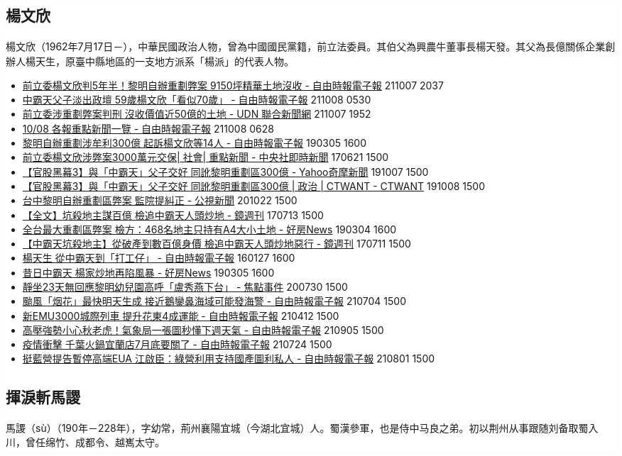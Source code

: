 ## 楊文欣

楊文欣（1962年7月17日－），中華民國政治人物，曾為中國國民黨籍，前立法委員。其伯父為興農牛董事長楊天發。其父為長億關係企業創辦人楊天生，原臺中縣地區的一支地方派系「楊派」的代表人物。
- [前立委楊文欣判5年半！黎明自辦重劃弊案 9150坪精華土地沒收 - 自由時報電子報](https://news.ltn.com.tw/news/society/breakingnews/3696949 "前立委楊文欣判5年半！黎明自辦重劃弊案 9150坪精華土地沒收 - 自由時報電子報") 211007 2037
- [中霸天父子淡出政壇 59歲楊文欣「看似70歲」 - 自由時報電子報](https://m.ltn.com.tw/news/society/paper/1477342 "中霸天父子淡出政壇 59歲楊文欣「看似70歲」 - 自由時報電子報") 211008 0530
- [前立委涉重劃弊案判刑 沒收價值近50億的土地 - UDN 聯合新聞網](https://udn.com/news/story/7321/5800775?from=udn-catelistnews_ch2 "前立委涉重劃弊案判刑 沒收價值近50億的土地 - UDN 聯合新聞網") 211007 1952
- [10/08 各報重點新聞一覽 - 自由時報電子報](https://news.ltn.com.tw/news/life/breakingnews/3697245 "10/08 各報重點新聞一覽 - 自由時報電子報") 211008 0628
- [黎明自辦重劃涉牟利300億 起訴楊文欣等14人 - 自由時報電子報](https://news.ltn.com.tw/news/life/paper/1271708 "黎明自辦重劃涉牟利300億 起訴楊文欣等14人 - 自由時報電子報") 190305 1600
- [前立委楊文欣涉弊案3000萬元交保| 社會| 重點新聞 - 中央社即時新聞](https://www.cna.com.tw/news/firstnews/201706210222.aspx "前立委楊文欣涉弊案3000萬元交保| 社會| 重點新聞 - 中央社即時新聞") 170621 1500
- [【官股黑幕3】與「中霸天」父子交好 同訛黎明重劃區300億 - Yahoo奇摩新聞](https://tw.news.yahoo.com/%E5%AE%98%E8%82%A1%E9%BB%91%E5%B9%953-%E8%88%87-%E4%B8%AD%E9%9C%B8%E5%A4%A9-%E7%88%B6%E5%AD%90%E4%BA%A4%E5%A5%BD-%E5%90%8C%E8%A8%9B%E9%BB%8E%E6%98%8E%E9%87%8D%E5%8A%83%E5%8D%80300%E5%84%84-221300478.html "【官股黑幕3】與「中霸天」父子交好 同訛黎明重劃區300億 - Yahoo奇摩新聞") 191007 1500
- [【官股黑幕3】與「中霸天」父子交好 同訛黎明重劃區300億 | 政治 | CTWANT - CTWANT](https://www.ctwant.com/article/9841 "【官股黑幕3】與「中霸天」父子交好 同訛黎明重劃區300億 | 政治 | CTWANT - CTWANT") 191008 1500
- [台中黎明自辦重劃區弊案 監院提糾正 - 公視新聞](https://news.pts.org.tw/article/497872 "台中黎明自辦重劃區弊案 監院提糾正 - 公視新聞") 201022 1500
- [【全文】坑殺地主謀百億 檢追中霸天人頭炒地 - 鏡週刊](https://www.mirrormedia.mg/story/20170712inv004/ "【全文】坑殺地主謀百億 檢追中霸天人頭炒地 - 鏡週刊") 170713 1500
- [全台最大重劃區弊案 檢方：468名地主只持有A4大小土地 - 好房News](https://news.housefun.com.tw/news/article/131668221209.html "全台最大重劃區弊案 檢方：468名地主只持有A4大小土地 - 好房News") 190304 1600
- [【中霸天坑殺地主】從破產到數百億身價 檢追中霸天人頭炒地惡行 - 鏡週刊](https://www.mirrormedia.mg/story/20170711inv013/ "【中霸天坑殺地主】從破產到數百億身價 檢追中霸天人頭炒地惡行 - 鏡週刊") 170711 1500
- [楊天生 從中霸天到「打工仔」 - 自由時報電子報](https://news.ltn.com.tw/news/focus/paper/953319 "楊天生 從中霸天到「打工仔」 - 自由時報電子報") 160127 1600
- [昔日中霸天 楊家炒地再陷風暴 - 好房News](https://news.housefun.com.tw/news/article/160394221252.html "昔日中霸天 楊家炒地再陷風暴 - 好房News") 190305 1600
- [靜坐23天無回應黎明幼兒園高呼「盧秀燕下台」 - 焦點事件](https://eventsinfocus.org/news/7145865 "靜坐23天無回應黎明幼兒園高呼「盧秀燕下台」 - 焦點事件") 200730 1500
- [颱風「烟花」最快明天生成 接近鵝鑾鼻海域可能發海警 - 自由時報電子報](https://news.ltn.com.tw/news/life/breakingnews/3591521 "颱風「烟花」最快明天生成 接近鵝鑾鼻海域可能發海警 - 自由時報電子報") 210704 1500
- [新EMU3000城際列車 提升花東4成運能 - 自由時報電子報](https://news.ltn.com.tw/news/society/paper/1442546 "新EMU3000城際列車 提升花東4成運能 - 自由時報電子報") 210412 1500
- [高壓強勢小心秋老虎！氣象局一張圖秒懂下週天氣 - 自由時報電子報](https://news.ltn.com.tw/news/life/breakingnews/3661836 "高壓強勢小心秋老虎！氣象局一張圖秒懂下週天氣 - 自由時報電子報") 210905 1500
- [疫情衝擊 千葉火鍋宜蘭店7月底要關了 - 自由時報電子報](https://news.ltn.com.tw/news/life/breakingnews/3614595 "疫情衝擊 千葉火鍋宜蘭店7月底要關了 - 自由時報電子報") 210724 1500
- [挺藍營提告暫停高端EUA 江啟臣：綠營利用支持國產圖利私人 - 自由時報電子報](https://news.ltn.com.tw/news/politics/breakingnews/3623882 "挺藍營提告暫停高端EUA 江啟臣：綠營利用支持國產圖利私人 - 自由時報電子報") 210801 1500

## 揮淚斬馬謖

馬謖（sù）（190年－228年），字幼常，荊州襄陽宜城（今湖北宜城）人。蜀漢參軍，也是侍中马良之弟。初以荆州从事跟随刘备取蜀入川，曾任绵竹、成都令、越嶲太守。

